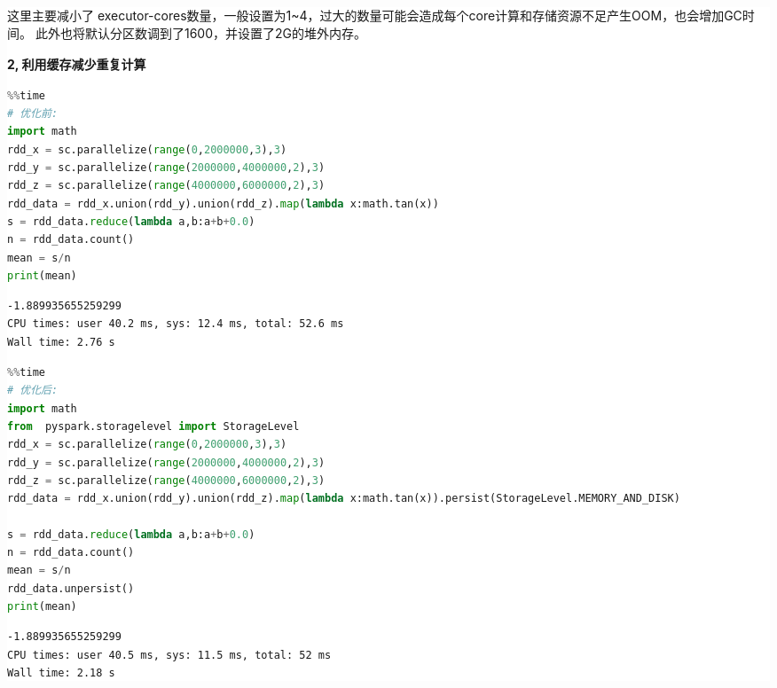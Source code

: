 这里主要减小了 executor-cores数量，一般设置为1~4，过大的数量可能会造成每个core计算和存储资源不足产生OOM，也会增加GC时间。
此外也将默认分区数调到了1600，并设置了2G的堆外内存。




**2, 利用缓存减少重复计算**

```python
%%time
# 优化前:
import math 
rdd_x = sc.parallelize(range(0,2000000,3),3)
rdd_y = sc.parallelize(range(2000000,4000000,2),3)
rdd_z = sc.parallelize(range(4000000,6000000,2),3)
rdd_data = rdd_x.union(rdd_y).union(rdd_z).map(lambda x:math.tan(x))
s = rdd_data.reduce(lambda a,b:a+b+0.0)
n = rdd_data.count()
mean = s/n 
print(mean)

```

```
-1.889935655259299
CPU times: user 40.2 ms, sys: 12.4 ms, total: 52.6 ms
Wall time: 2.76 s
```

```python
%%time 
# 优化后: 
import math 
from  pyspark.storagelevel import StorageLevel
rdd_x = sc.parallelize(range(0,2000000,3),3)
rdd_y = sc.parallelize(range(2000000,4000000,2),3)
rdd_z = sc.parallelize(range(4000000,6000000,2),3)
rdd_data = rdd_x.union(rdd_y).union(rdd_z).map(lambda x:math.tan(x)).persist(StorageLevel.MEMORY_AND_DISK)

s = rdd_data.reduce(lambda a,b:a+b+0.0)
n = rdd_data.count()
mean = s/n 
rdd_data.unpersist()
print(mean)

```

```
-1.889935655259299
CPU times: user 40.5 ms, sys: 11.5 ms, total: 52 ms
Wall time: 2.18 s
```

```python

```
